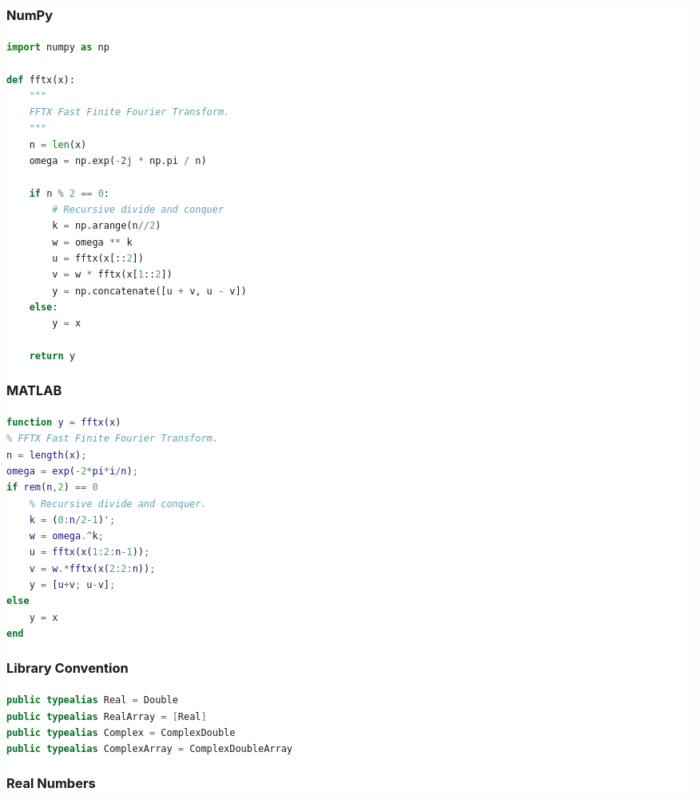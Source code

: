 ### NumPy
```python
import numpy as np

def fftx(x):
    """
    FFTX Fast Finite Fourier Transform.
    """
    n = len(x)
    omega = np.exp(-2j * np.pi / n)
    
    if n % 2 == 0:
        # Recursive divide and conquer
        k = np.arange(n//2)
        w = omega ** k
        u = fftx(x[::2])
        v = w * fftx(x[1::2])
        y = np.concatenate([u + v, u - v])
    else:
        y = x
    
    return y
```
### MATLAB

```matlab
function y = fftx(x)
% FFTX Fast Finite Fourier Transform.
n = length(x);
omega = exp(-2*pi*i/n);
if rem(n,2) == 0
    % Recursive divide and conquer.
    k = (0:n/2-1)';
    w = omega.^k;
    u = fftx(x(1:2:n-1));
    v = w.*fftx(x(2:2:n));
    y = [u+v; u-v];
else
    y = x
end
```

### Library Convention

```swift
public typealias Real = Double
public typealias RealArray = [Real]
public typealias Complex = ComplexDouble
public typealias ComplexArray = ComplexDoubleArray
```

### Real Numbers
